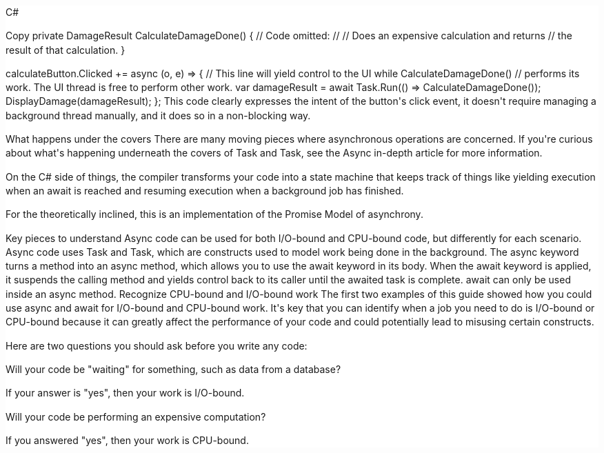 C#

Copy
private DamageResult CalculateDamageDone()
{
    // Code omitted:
    //
    // Does an expensive calculation and returns
    // the result of that calculation.
}

calculateButton.Clicked += async (o, e) =>
{
    // This line will yield control to the UI while CalculateDamageDone()
    // performs its work. The UI thread is free to perform other work.
    var damageResult = await Task.Run(() => CalculateDamageDone());
    DisplayDamage(damageResult);
};
This code clearly expresses the intent of the button's click event, it doesn't require managing a background thread manually, and it does so in a non-blocking way.

What happens under the covers
There are many moving pieces where asynchronous operations are concerned. If you're curious about what's happening underneath the covers of Task and Task<T>, see the Async in-depth article for more information.

On the C# side of things, the compiler transforms your code into a state machine that keeps track of things like yielding execution when an await is reached and resuming execution when a background job has finished.

For the theoretically inclined, this is an implementation of the Promise Model of asynchrony.

Key pieces to understand
Async code can be used for both I/O-bound and CPU-bound code, but differently for each scenario.
Async code uses Task<T> and Task, which are constructs used to model work being done in the background.
The async keyword turns a method into an async method, which allows you to use the await keyword in its body.
When the await keyword is applied, it suspends the calling method and yields control back to its caller until the awaited task is complete.
await can only be used inside an async method.
Recognize CPU-bound and I/O-bound work
The first two examples of this guide showed how you could use async and await for I/O-bound and CPU-bound work. It's key that you can identify when a job you need to do is I/O-bound or CPU-bound because it can greatly affect the performance of your code and could potentially lead to misusing certain constructs.

Here are two questions you should ask before you write any code:

Will your code be "waiting" for something, such as data from a database?

If your answer is "yes", then your work is I/O-bound.

Will your code be performing an expensive computation?

If you answered "yes", then your work is CPU-bound.
